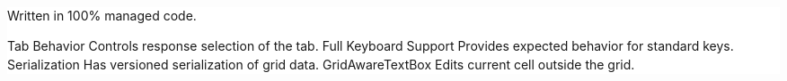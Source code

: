 Written in 100% managed code.</td></tr>
<tr>
<td>
Tab Behavior</td><td>
Controls response selection of the tab.</td></tr>
<tr>
<td>
Full Keyboard Support</td><td>
Provides expected behavior for standard keys.</td></tr>
<tr>
<td>
Serialization</td><td>
Has versioned serialization of grid data.</td></tr>
<tr>
<td>
GridAwareTextBox</td><td>
Edits current cell outside the grid.</td></tr>
</table>


